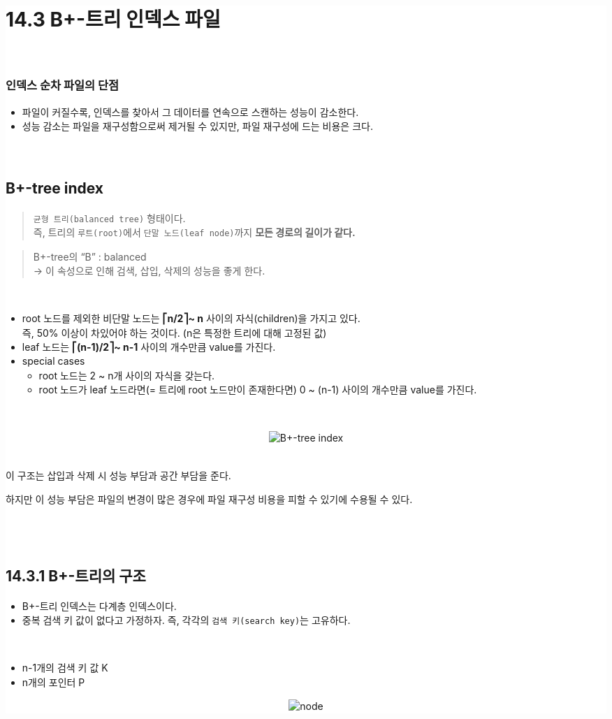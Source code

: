 # 14.3 B+-트리 인덱스 파일

<br/>

### 인덱스 순차 파일의 단점

- 파일이 커질수록, 인덱스를 찾아서 그 데이터를 연속으로 스캔하는 성능이 감소한다.
- 성능 감소는 파일을 재구성함으로써 제거될 수 있지만, 파일 재구성에 드는 비용은 크다.

<br/>

## B+-tree index

> `균형 트리(balanced tree)` 형태이다.  
> 즉, 트리의 `루트(root)`에서 `단말 노드(leaf node)`까지 **모든 경로의 길이가 같다.**

> B+-tree의 “B” : balanced  
> → 이 속성으로 인해 검색, 삽입, 삭제의 성능을 좋게 한다.

<br/>

- root 노드를 제외한 비단말 노드는 **⎡n/2⎤~ n** 사이의 자식(children)을 가지고 있다.  
  즉, 50% 이상이 차있어야 하는 것이다. (n은 특정한 트리에 대해 고정된 값)
- leaf 노드는 **⎡(n-1)/2⎤~ n-1** 사이의 개수만큼 value를 가진다.
- special cases
    - root 노드는 2 ~ n개 사이의 자식을 갖는다.
    - root 노드가 leaf 노드라면(= 트리에 root 노드만이 존재한다면) 0 ~ (n-1) 사이의 개수만큼 value를 가진다.

<br/>

<p align="center"><img width="1000" alt="B+-tree index" src="https://github.com/IT-Book-Organization/Database-System-Concepts/assets/86337233/c4dfb432-d84d-439f-8795-46c7336a7684">

<br/>
<br/>

이 구조는 삽입과 삭제 시 성능 부담과 공간 부담을 준다.

하지만 이 성능 부담은 파일의 변경이 많은 경우에 파일 재구성 비용을 피할 수 있기에 수용될 수 있다.

<br/>
<br/>

## 14.3.1 B+-트리의 구조

- B+-트리 인덱스는 다계층 인덱스이다.
- 중복 검색 키 값이 없다고 가정하자. 즉, 각각의 `검색 키(search key)`는 고유하다.

<br/>

- n-1개의 검색 키 값 K
- n개의 포인터 P

<p align="center"><img width="550" alt="node" src="https://github.com/IT-Book-Organization/Database-System-Concepts/assets/86337233/c4cf55b8-0c72-448b-ac2f-c7ccab07a5ff">

<br/>
